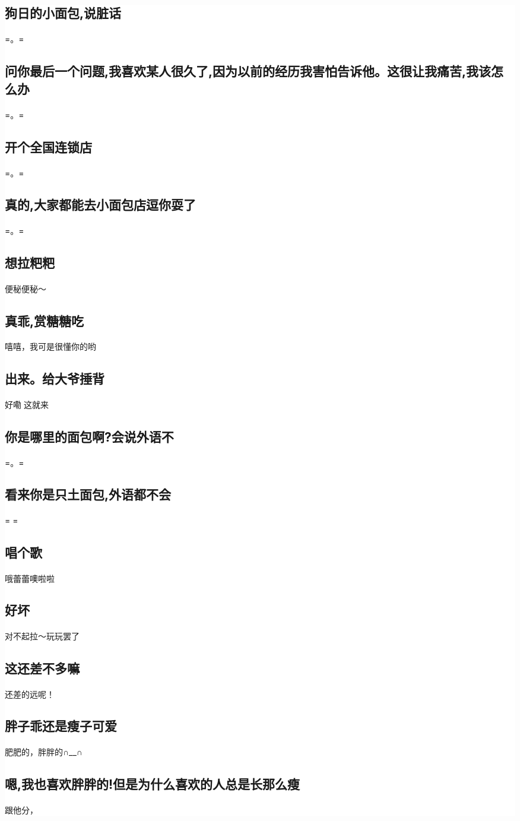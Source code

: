## 狗日的小面包,说脏话
=。=

## 问你最后一个问题,我喜欢某人很久了,因为以前的经历我害怕告诉他。这很让我痛苦,我该怎么办
=。=

## 开个全国连锁店
=。=

## 真的,大家都能去小面包店逗你耍了
=。=

## 想拉粑粑
便秘便秘～

## 真乖,赏糖糖吃
嘻嘻，我可是很懂你的哟

## 出来。给大爷捶背
好嘞 这就来

## 你是哪里的面包啊?会说外语不
=。=

## 看来你是只土面包,外语都不会
= =

## 唱个歌
哦蕾蕾噢啦啦

## 好坏
对不起拉〜玩玩罢了

## 这还差不多嘛
还差的远呢！

## 胖子乖还是瘦子可爱
肥肥的，胖胖的∩__∩

## 嗯,我也喜欢胖胖的!但是为什么喜欢的人总是长那么瘦
跟他分，
